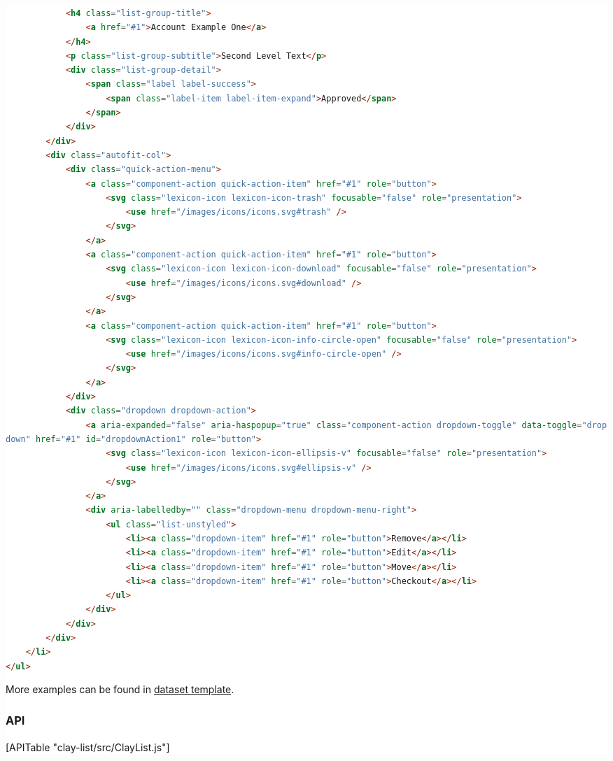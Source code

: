 ```html
			<h4 class="list-group-title">
				<a href="#1">Account Example One</a>
			</h4>
			<p class="list-group-subtitle">Second Level Text</p>
			<div class="list-group-detail">
				<span class="label label-success">
					<span class="label-item label-item-expand">Approved</span>
				</span>
			</div>
		</div>
		<div class="autofit-col">
			<div class="quick-action-menu">
				<a class="component-action quick-action-item" href="#1" role="button">
					<svg class="lexicon-icon lexicon-icon-trash" focusable="false" role="presentation">
						<use href="/images/icons/icons.svg#trash" />
					</svg>
				</a>
				<a class="component-action quick-action-item" href="#1" role="button">
					<svg class="lexicon-icon lexicon-icon-download" focusable="false" role="presentation">
						<use href="/images/icons/icons.svg#download" />
					</svg>
				</a>
				<a class="component-action quick-action-item" href="#1" role="button">
					<svg class="lexicon-icon lexicon-icon-info-circle-open" focusable="false" role="presentation">
						<use href="/images/icons/icons.svg#info-circle-open" />
					</svg>
				</a>
			</div>
			<div class="dropdown dropdown-action">
				<a aria-expanded="false" aria-haspopup="true" class="component-action dropdown-toggle" data-toggle="dropdown" href="#1" id="dropdownAction1" role="button">
					<svg class="lexicon-icon lexicon-icon-ellipsis-v" focusable="false" role="presentation">
						<use href="/images/icons/icons.svg#ellipsis-v" />
					</svg>
				</a>
				<div aria-labelledby="" class="dropdown-menu dropdown-menu-right">
					<ul class="list-unstyled">
						<li><a class="dropdown-item" href="#1" role="button">Remove</a></li>
						<li><a class="dropdown-item" href="#1" role="button">Edit</a></li>
						<li><a class="dropdown-item" href="#1" role="button">Move</a></li>
						<li><a class="dropdown-item" href="#1" role="button">Checkout</a></li>
					</ul>
				</div>
			</div>
		</div>
	</li>
</ul>
```

More examples can be found in <a href="/docs/components/dataset-display.html">dataset template</a>.

### API

<div>
	[APITable "clay-list/src/ClayList.js"]
</div>
